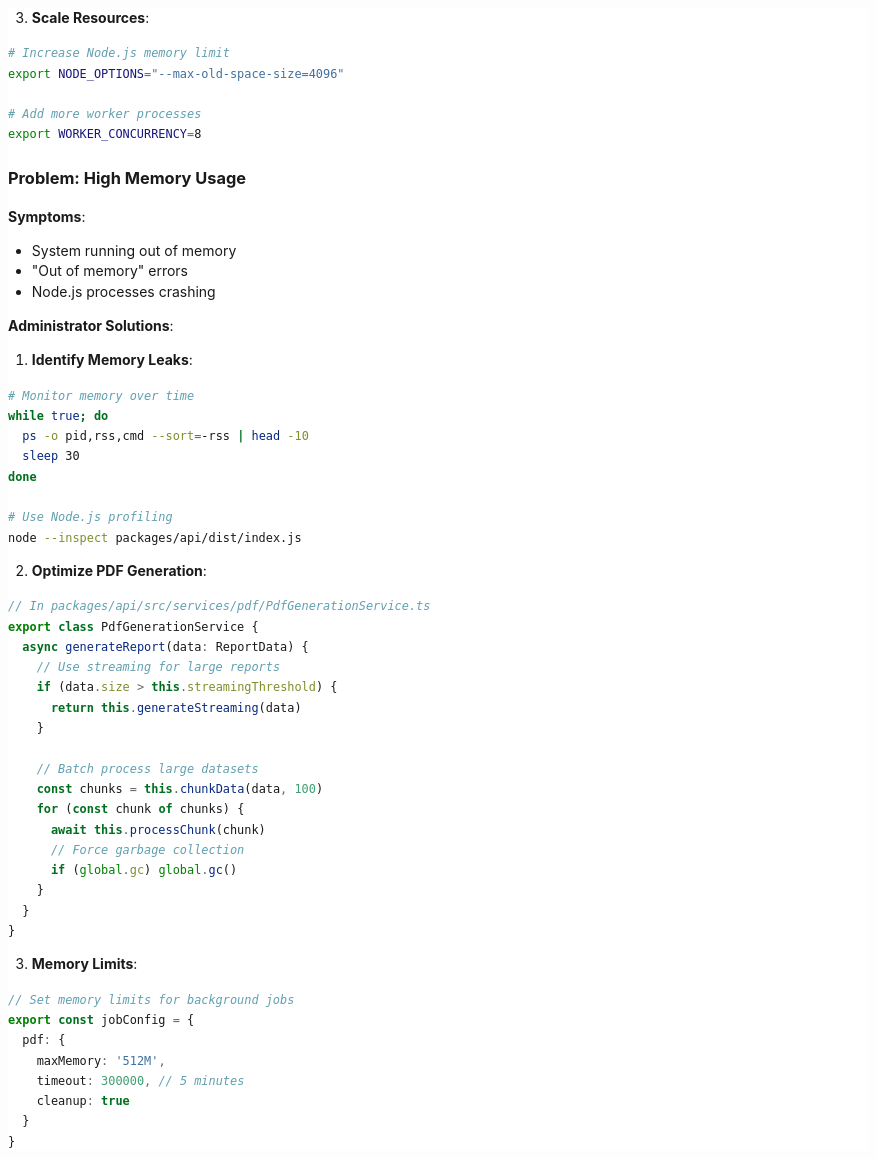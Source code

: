 3. **Scale Resources**:
```bash
# Increase Node.js memory limit
export NODE_OPTIONS="--max-old-space-size=4096"

# Add more worker processes
export WORKER_CONCURRENCY=8
```

### Problem: High Memory Usage

**Symptoms**:
- System running out of memory
- "Out of memory" errors
- Node.js processes crashing

**Administrator Solutions**:

1. **Identify Memory Leaks**:
```bash
# Monitor memory over time
while true; do
  ps -o pid,rss,cmd --sort=-rss | head -10
  sleep 30
done

# Use Node.js profiling
node --inspect packages/api/dist/index.js
```

2. **Optimize PDF Generation**:
```typescript
// In packages/api/src/services/pdf/PdfGenerationService.ts
export class PdfGenerationService {
  async generateReport(data: ReportData) {
    // Use streaming for large reports
    if (data.size > this.streamingThreshold) {
      return this.generateStreaming(data)
    }

    // Batch process large datasets
    const chunks = this.chunkData(data, 100)
    for (const chunk of chunks) {
      await this.processChunk(chunk)
      // Force garbage collection
      if (global.gc) global.gc()
    }
  }
}
```

3. **Memory Limits**:
```typescript
// Set memory limits for background jobs
export const jobConfig = {
  pdf: {
    maxMemory: '512M',
    timeout: 300000, // 5 minutes
    cleanup: true
  }
}
```
